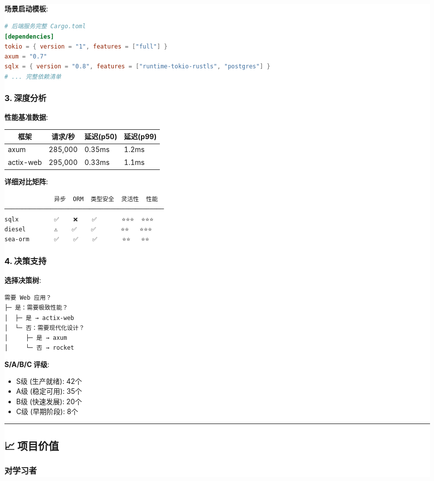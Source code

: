 **场景启动模板**:

```toml
# 后端服务完整 Cargo.toml
[dependencies]
tokio = { version = "1", features = ["full"] }
axum = "0.7"
sqlx = { version = "0.8", features = ["runtime-tokio-rustls", "postgres"] }
# ... 完整依赖清单
```

### 3. 深度分析

**性能基准数据**:

| 框架 | 请求/秒 | 延迟(p50) | 延迟(p99) |
|------|---------|----------|----------|
| axum | 285,000 | 0.35ms | 1.2ms |
| actix-web | 295,000 | 0.33ms | 1.1ms |

**详细对比矩阵**:

```text
              异步  ORM  类型安全  灵活性  性能
─────────────────────────────────────────────
sqlx          ✅    ❌    ✅       ⭐⭐⭐  ⭐⭐⭐
diesel        ⚠️    ✅    ✅       ⭐⭐   ⭐⭐⭐
sea-orm       ✅    ✅    ✅       ⭐⭐   ⭐⭐
```

### 4. 决策支持

**选择决策树**:

```text
需要 Web 应用？
├─ 是：需要极致性能？
│  ├─ 是 → actix-web
│  └─ 否：需要现代化设计？
│     ├─ 是 → axum
│     └─ 否 → rocket
```

**S/A/B/C 评级**:

- S级 (生产就绪): 42个
- A级 (稳定可用): 35个
- B级 (快速发展): 20个
- C级 (早期阶段): 8个

---

## 📈 项目价值

### 对学习者
